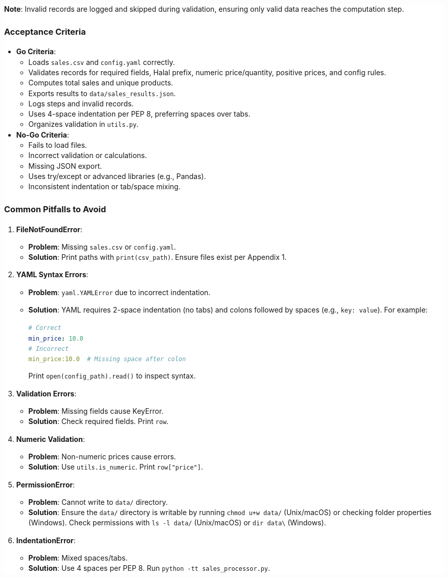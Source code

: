 
**Note**: Invalid records are logged and skipped during validation, ensuring only valid data reaches the computation step.

### Acceptance Criteria

- **Go Criteria**:
  - Loads `sales.csv` and `config.yaml` correctly.
  - Validates records for required fields, Halal prefix, numeric price/quantity, positive prices, and config rules.
  - Computes total sales and unique products.
  - Exports results to `data/sales_results.json`.
  - Logs steps and invalid records.
  - Uses 4-space indentation per PEP 8, preferring spaces over tabs.
  - Organizes validation in `utils.py`.
- **No-Go Criteria**:
  - Fails to load files.
  - Incorrect validation or calculations.
  - Missing JSON export.
  - Uses try/except or advanced libraries (e.g., Pandas).
  - Inconsistent indentation or tab/space mixing.

### Common Pitfalls to Avoid

1. **FileNotFoundError**:
   - **Problem**: Missing `sales.csv` or `config.yaml`.
   - **Solution**: Print paths with `print(csv_path)`. Ensure files exist per Appendix 1.
2. **YAML Syntax Errors**:

   - **Problem**: `yaml.YAMLError` due to incorrect indentation.
   - **Solution**: YAML requires 2-space indentation (no tabs) and colons followed by spaces (e.g., `key: value`). For example:

     ```yaml
     # Correct
     min_price: 10.0
     # Incorrect
     min_price:10.0  # Missing space after colon
     ```

     Print `open(config_path).read()` to inspect syntax.

3. **Validation Errors**:
   - **Problem**: Missing fields cause KeyError.
   - **Solution**: Check required fields. Print `row`.
4. **Numeric Validation**:
   - **Problem**: Non-numeric prices cause errors.
   - **Solution**: Use `utils.is_numeric`. Print `row["price"]`.
5. **PermissionError**:
   - **Problem**: Cannot write to `data/` directory.
   - **Solution**: Ensure the `data/` directory is writable by running `chmod u+w data/` (Unix/macOS) or checking folder properties (Windows). Check permissions with `ls -l data/` (Unix/macOS) or `dir data\` (Windows).
6. **IndentationError**:
   - **Problem**: Mixed spaces/tabs.
   - **Solution**: Use 4 spaces per PEP 8. Run `python -tt sales_processor.py`.
